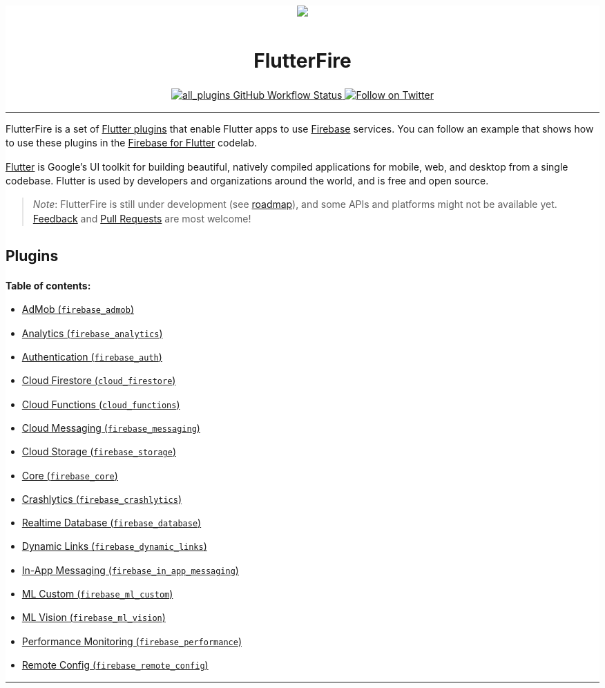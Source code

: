 <p align="center">
  <a href="https://firebase.flutter.dev">
    <img width="250px" src="website/static/img/flutterfire_300x.png"><br/>
  </a>
  <h1 align="center">FlutterFire</h1>
</p>

<p align="center">
  <a href="https://github.com/FirebaseExtended/flutterfire/actions?query=workflow%3Aall_plugins">
    <img src="https://github.com/FirebaseExtended/flutterfire/workflows/all_plugins/badge.svg" alt="all_plugins GitHub Workflow Status"/>
  </a>
  <a href="https://twitter.com/flutterfiredev">
    <img src="https://img.shields.io/twitter/follow/flutterfiredev.svg?colorA=1da1f2&colorB=&label=Follow%20on%20Twitter" alt="Follow on Twitter">
  </a>
</p>

---

FlutterFire is a set of [Flutter plugins](https://flutter.io/platform-plugins/)
that enable Flutter apps to use [Firebase](https://firebase.google.com/) services. You can follow an example that shows
how to use these plugins in
the [Firebase for Flutter](https://codelabs.developers.google.com/codelabs/flutter-firebase/index.html#0) codelab.

[Flutter](https://flutter.dev) is Google’s UI toolkit for building beautiful, natively compiled applications for mobile,
web, and desktop from a single codebase. Flutter is used by developers and organizations around the world, and is free
and open source.

> *Note*: FlutterFire is still under development (see [roadmap](https://github.com/FirebaseExtended/flutterfire/issues/2582)), and some APIs and platforms might not be available yet.
[Feedback](https://github.com/FirebaseExtended/flutterfire/issues) and [Pull Requests](https://github.com/FirebaseExtended/flutterfire/pulls) are most welcome!

## Plugins

**Table of contents:**

- [AdMob (`firebase_admob`)](#firebase_admob)
- [Analytics (`firebase_analytics`)](#firebase_analytics)
- [Authentication (`firebase_auth`)](#firebase_auth)
- [Cloud Firestore (`cloud_firestore`)](#cloud_firestore)
- [Cloud Functions (`cloud_functions`)](#cloud_functions)
- [Cloud Messaging (`firebase_messaging`)](#firebase_messaging)
- [Cloud Storage (`firebase_storage`)](#firebase_storage)
- [Core (`firebase_core`)](#firebase_core)
- [Crashlytics (`firebase_crashlytics`)](#firebase_crashlytics)
- [Realtime Database (`firebase_database`)](#firebase_database)

- [Dynamic Links (`firebase_dynamic_links`)](#firebase_dynamic_links)
- [In-App Messaging (`firebase_in_app_messaging`)](#firebase_in_app_messaging)
- [ML Custom (`firebase_ml_custom`)](#firebase_ml_custom)
- [ML Vision (`firebase_ml_vision`)](#firebase_ml_vision)
- [Performance Monitoring (`firebase_performance`)](#firebase_performance)
- [Remote Config (`firebase_remote_config`)](#firebase_remote_config)

---